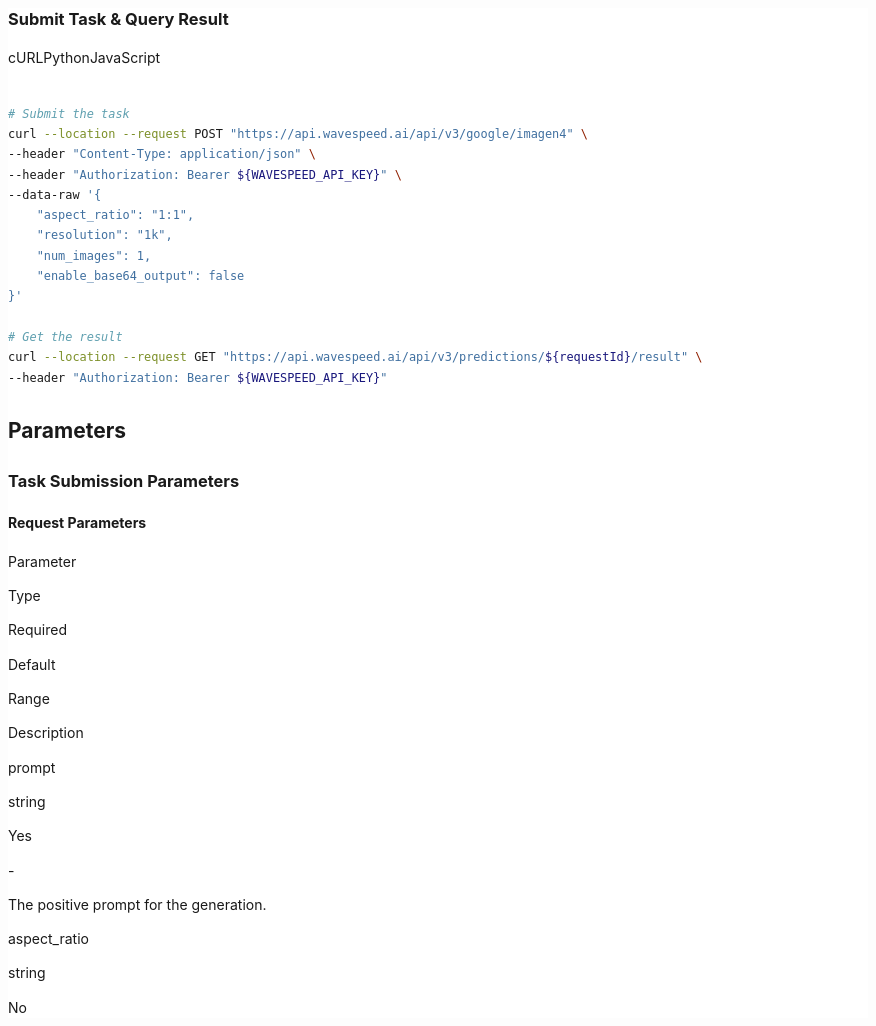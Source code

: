 ### Submit Task & Query Result[](#submit-task--query-result)

cURLPythonJavaScript

```bash

# Submit the task
curl --location --request POST "https://api.wavespeed.ai/api/v3/google/imagen4" \
--header "Content-Type: application/json" \
--header "Authorization: Bearer ${WAVESPEED_API_KEY}" \
--data-raw '{
    "aspect_ratio": "1:1",
    "resolution": "1k",
    "num_images": 1,
    "enable_base64_output": false
}'

# Get the result
curl --location --request GET "https://api.wavespeed.ai/api/v3/predictions/${requestId}/result" \
--header "Authorization: Bearer ${WAVESPEED_API_KEY}"
```

## Parameters[](#parameters)

### Task Submission Parameters[](#task-submission-parameters)

#### Request Parameters[](#request-parameters)

Parameter

Type

Required

Default

Range

Description

prompt

string

Yes

\-

The positive prompt for the generation.

aspect\_ratio

string

No
